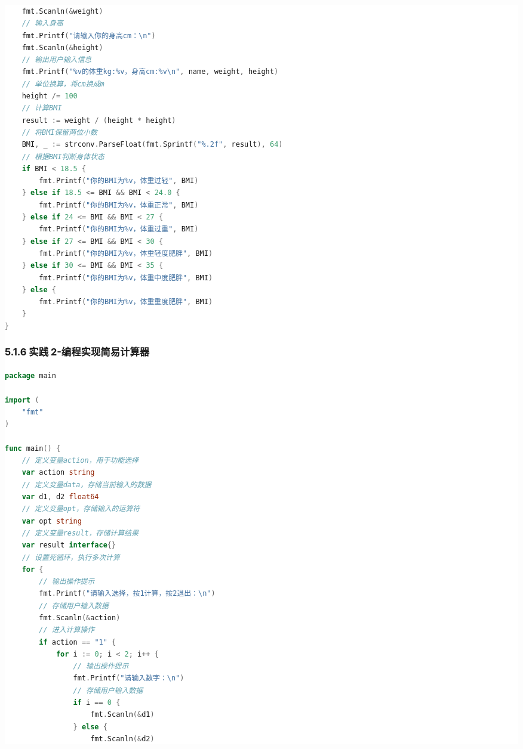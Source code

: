 ```go
	fmt.Scanln(&weight)
	// 输入身高
	fmt.Printf("请输入你的身高cm：\n")
	fmt.Scanln(&height)
	// 输出用户输入信息
	fmt.Printf("%v的体重kg:%v，身高cm:%v\n", name, weight, height)
	// 单位换算，将cm换成m
	height /= 100
	// 计算BMI
	result := weight / (height * height)
	// 将BMI保留两位小数
	BMI, _ := strconv.ParseFloat(fmt.Sprintf("%.2f", result), 64)
	// 根据BMI判断身体状态
	if BMI < 18.5 {
		fmt.Printf("你的BMI为%v，体重过轻", BMI)
	} else if 18.5 <= BMI && BMI < 24.0 {
		fmt.Printf("你的BMI为%v，体重正常", BMI)
	} else if 24 <= BMI && BMI < 27 {
		fmt.Printf("你的BMI为%v，体重过重", BMI)
	} else if 27 <= BMI && BMI < 30 {
		fmt.Printf("你的BMI为%v，体重轻度肥胖", BMI)
	} else if 30 <= BMI && BMI < 35 {
		fmt.Printf("你的BMI为%v，体重中度肥胖", BMI)
	} else {
		fmt.Printf("你的BMI为%v，体重重度肥胖", BMI)
	}
}
```

### 5.1.6 实践 2-编程实现简易计算器

```go
package main

import (
	"fmt"
)

func main() {
	// 定义变量action，用于功能选择
	var action string
	// 定义变量data，存储当前输入的数据
	var d1, d2 float64
	// 定义变量opt，存储输入的运算符
	var opt string
	// 定义变量result，存储计算结果
	var result interface{}
	// 设置死循环，执行多次计算
	for {
		// 输出操作提示
		fmt.Printf("请输入选择，按1计算，按2退出：\n")
		// 存储用户输入数据
		fmt.Scanln(&action)
		// 进入计算操作
		if action == "1" {
			for i := 0; i < 2; i++ {
				// 输出操作提示
				fmt.Printf("请输入数字：\n")
				// 存储用户输入数据
				if i == 0 {
					fmt.Scanln(&d1)
				} else {
					fmt.Scanln(&d2)
```